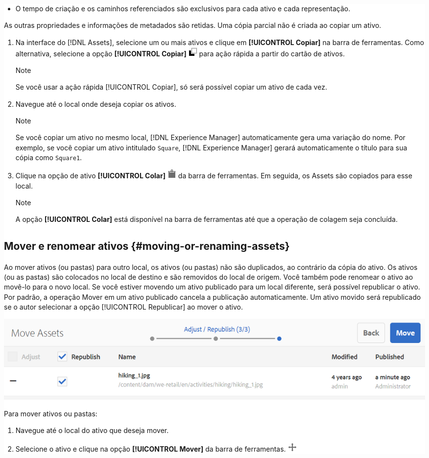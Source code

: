 * O tempo de criação e os caminhos referenciados são exclusivos para cada ativo e cada representação.

As outras propriedades e informações de metadados são retidas. Uma cópia parcial não é criada ao copiar um ativo.

1. Na interface do [!DNL Assets], selecione um ou mais ativos e clique em **[!UICONTROL Copiar]** na barra de ferramentas. Como alternativa, selecione a opção **[!UICONTROL Copiar]** ![Copiar na barra de ferramentas da interface do Assets](assets/do-not-localize/copy_icon.png) para ação rápida a partir do cartão de ativos.

   >[!NOTE]
   >
   >Se você usar a ação rápida [!UICONTROL Copiar], só será possível copiar um ativo de cada vez.

1. Navegue até o local onde deseja copiar os ativos.

   >[!NOTE]
   >
   >Se você copiar um ativo no mesmo local, [!DNL Experience Manager] automaticamente gera uma variação do nome. Por exemplo, se você copiar um ativo intitulado `Square`, [!DNL Experience Manager] gerará automaticamente o título para sua cópia como `Square1`.

1. Clique na opção de ativo **[!UICONTROL Colar]** ![Colar na barra de ferramentas do Assets](assets/do-not-localize/paste.png) da barra de ferramentas. Em seguida, os Assets são copiados para esse local.

   >[!NOTE]
   >
   >A opção **[!UICONTROL Colar]** está disponível na barra de ferramentas até que a operação de colagem seja concluída.

## Mover e renomear ativos {#moving-or-renaming-assets}

Ao mover ativos (ou pastas) para outro local, os ativos (ou pastas) não são duplicados, ao contrário da cópia do ativo. Os ativos (ou as pastas) são colocados no local de destino e são removidos do local de origem. Você também pode renomear o ativo ao movê-lo para o novo local.
Se você estiver movendo um ativo publicado para um local diferente, será possível republicar o ativo. Por padrão, a operação Mover em um ativo publicado cancela a publicação automaticamente. Um ativo movido será republicado se o autor selecionar a opção [!UICONTROL Republicar] ao mover o ativo.

![É possível republicar um ativo já publicado ao movê-lo](assets/republish-on-move.png)

Para mover ativos ou pastas:

1. Navegue até o local do ativo que deseja mover.

1. Selecione o ativo e clique na opção **[!UICONTROL Mover]** da barra de ferramentas.
   ![Opção Mover na barra de ferramentas do Assets](assets/do-not-localize/move.png)
